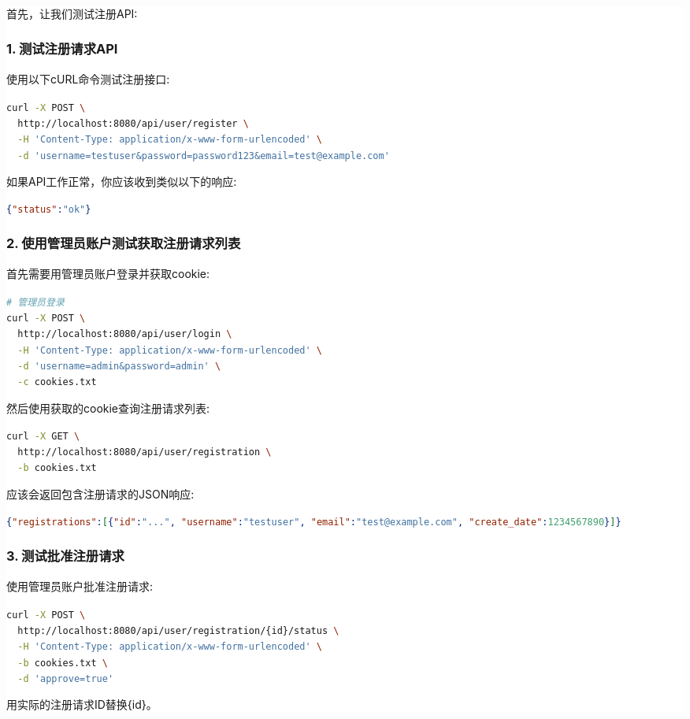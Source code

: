 首先，让我们测试注册API:

### 1. 测试注册请求API

使用以下cURL命令测试注册接口:

```bash
curl -X POST \
  http://localhost:8080/api/user/register \
  -H 'Content-Type: application/x-www-form-urlencoded' \
  -d 'username=testuser&password=password123&email=test@example.com'
```

如果API工作正常，你应该收到类似以下的响应:
```json
{"status":"ok"}
```

### 2. 使用管理员账户测试获取注册请求列表

首先需要用管理员账户登录并获取cookie:

```bash
# 管理员登录
curl -X POST \
  http://localhost:8080/api/user/login \
  -H 'Content-Type: application/x-www-form-urlencoded' \
  -d 'username=admin&password=admin' \
  -c cookies.txt
```

然后使用获取的cookie查询注册请求列表:

```bash
curl -X GET \
  http://localhost:8080/api/user/registration \
  -b cookies.txt
```

应该会返回包含注册请求的JSON响应:
```json
{"registrations":[{"id":"...", "username":"testuser", "email":"test@example.com", "create_date":1234567890}]}
```

### 3. 测试批准注册请求

使用管理员账户批准注册请求:

```bash
curl -X POST \
  http://localhost:8080/api/user/registration/{id}/status \
  -H 'Content-Type: application/x-www-form-urlencoded' \
  -b cookies.txt \
  -d 'approve=true'
```

用实际的注册请求ID替换{id}。

